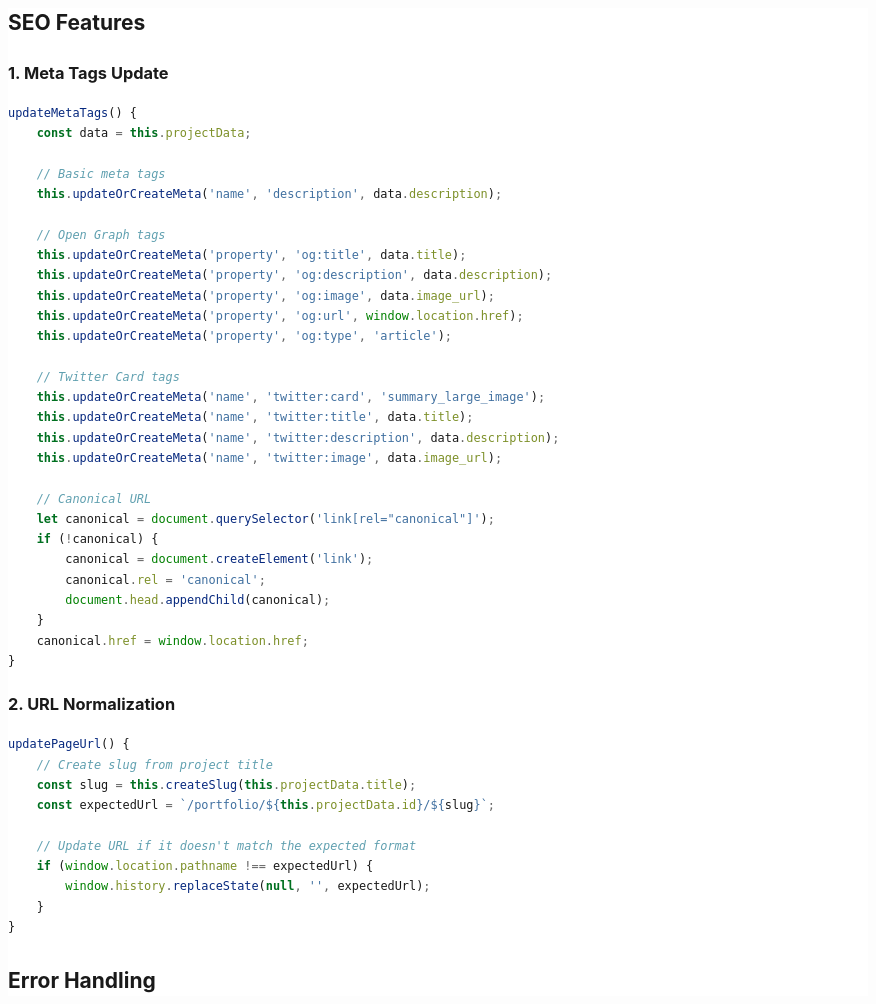 ## SEO Features

### 1. Meta Tags Update
```javascript
updateMetaTags() {
    const data = this.projectData;
    
    // Basic meta tags
    this.updateOrCreateMeta('name', 'description', data.description);
    
    // Open Graph tags
    this.updateOrCreateMeta('property', 'og:title', data.title);
    this.updateOrCreateMeta('property', 'og:description', data.description);
    this.updateOrCreateMeta('property', 'og:image', data.image_url);
    this.updateOrCreateMeta('property', 'og:url', window.location.href);
    this.updateOrCreateMeta('property', 'og:type', 'article');
    
    // Twitter Card tags
    this.updateOrCreateMeta('name', 'twitter:card', 'summary_large_image');
    this.updateOrCreateMeta('name', 'twitter:title', data.title);
    this.updateOrCreateMeta('name', 'twitter:description', data.description);
    this.updateOrCreateMeta('name', 'twitter:image', data.image_url);
    
    // Canonical URL
    let canonical = document.querySelector('link[rel="canonical"]');
    if (!canonical) {
        canonical = document.createElement('link');
        canonical.rel = 'canonical';
        document.head.appendChild(canonical);
    }
    canonical.href = window.location.href;
}
```

### 2. URL Normalization
```javascript
updatePageUrl() {
    // Create slug from project title
    const slug = this.createSlug(this.projectData.title);
    const expectedUrl = `/portfolio/${this.projectData.id}/${slug}`;
    
    // Update URL if it doesn't match the expected format
    if (window.location.pathname !== expectedUrl) {
        window.history.replaceState(null, '', expectedUrl);
    }
}
```

## Error Handling
